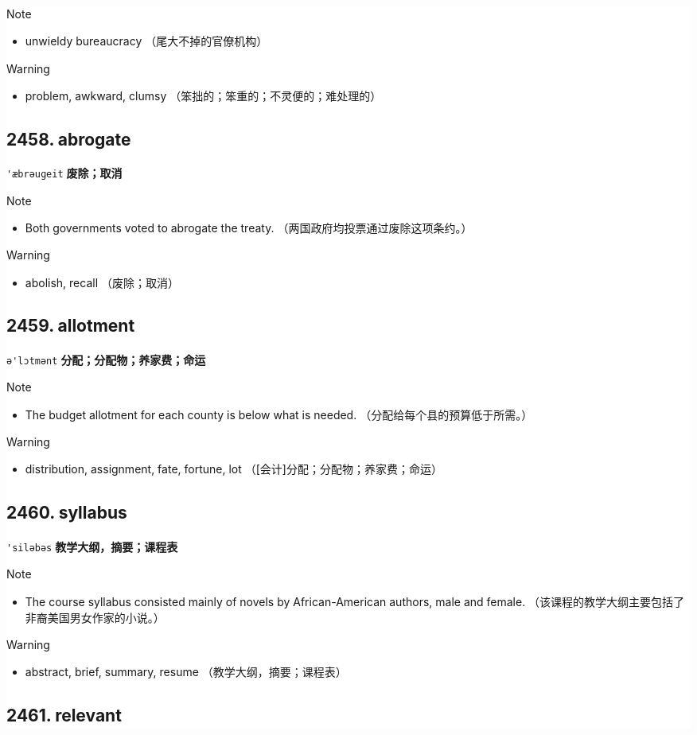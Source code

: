 > [!NOTE]
>
> - unwieldy bureaucracy （尾大不掉的官僚机构）
>

> [!WARNING]
>
> - problem, awkward, clumsy （笨拙的；笨重的；不灵便的；难处理的）
>

## 2458. abrogate

`'æbrəuɡeit`  **废除；取消**

> [!NOTE]
>
> - Both governments voted to abrogate the treaty. （两国政府均投票通过废除这项条约。）
>

> [!WARNING]
>
> - abolish, recall （废除；取消）
>

## 2459. allotment

`ə'lɔtmənt`  **分配；分配物；养家费；命运**

> [!NOTE]
>
> - The budget allotment for each county is below what is needed. （分配给每个县的预算低于所需。）
>

> [!WARNING]
>
> - distribution, assignment, fate, fortune, lot （[会计]分配；分配物；养家费；命运）
>

## 2460. syllabus

`'siləbəs`  **教学大纲，摘要；课程表**

> [!NOTE]
>
> - The course syllabus consisted mainly of novels by African-American authors, male and female. （该课程的教学大纲主要包括了非裔美国男女作家的小说。）
>

> [!WARNING]
>
> - abstract, brief, summary, resume （教学大纲，摘要；课程表）
>

## 2461. relevant
